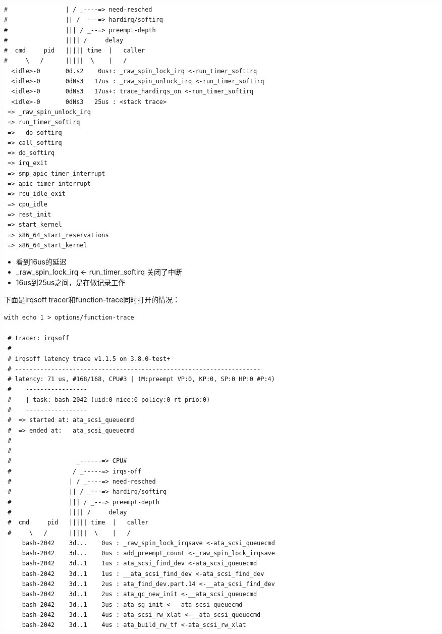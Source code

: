 ```
#                | / _----=> need-resched
#                || / _---=> hardirq/softirq
#                ||| / _--=> preempt-depth
#                |||| /     delay
#  cmd     pid   ||||| time  |   caller
#     \   /      |||||  \    |   /
  <idle>-0       0d.s2    0us+: _raw_spin_lock_irq <-run_timer_softirq
  <idle>-0       0dNs3   17us : _raw_spin_unlock_irq <-run_timer_softirq
  <idle>-0       0dNs3   17us+: trace_hardirqs_on <-run_timer_softirq
  <idle>-0       0dNs3   25us : <stack trace>
 => _raw_spin_unlock_irq
 => run_timer_softirq
 => __do_softirq
 => call_softirq
 => do_softirq
 => irq_exit
 => smp_apic_timer_interrupt
 => apic_timer_interrupt
 => rcu_idle_exit
 => cpu_idle
 => rest_init
 => start_kernel
 => x86_64_start_reservations
 => x86_64_start_kernel
```

- 看到16us的延迟
-  _raw_spin_lock_irq <- run_timer_softirq 关闭了中断
-  16us到25us之间，是在做记录工作

下面是irqsoff tracer和function-trace同时打开的情况：

```
with echo 1 > options/function-trace

 # tracer: irqsoff
 #
 # irqsoff latency trace v1.1.5 on 3.8.0-test+
 # --------------------------------------------------------------------
 # latency: 71 us, #168/168, CPU#3 | (M:preempt VP:0, KP:0, SP:0 HP:0 #P:4)
 #    -----------------
 #    | task: bash-2042 (uid:0 nice:0 policy:0 rt_prio:0)
 #    -----------------
 #  => started at: ata_scsi_queuecmd
 #  => ended at:   ata_scsi_queuecmd
 #
 #
 #                  _------=> CPU#
 #                 / _-----=> irqs-off
 #                | / _----=> need-resched
 #                || / _---=> hardirq/softirq
 #                ||| / _--=> preempt-depth
 #                |||| /     delay
 #  cmd     pid   ||||| time  |   caller
 #     \   /      |||||  \    |   /
     bash-2042    3d...    0us : _raw_spin_lock_irqsave <-ata_scsi_queuecmd
     bash-2042    3d...    0us : add_preempt_count <-_raw_spin_lock_irqsave
     bash-2042    3d..1    1us : ata_scsi_find_dev <-ata_scsi_queuecmd
     bash-2042    3d..1    1us : __ata_scsi_find_dev <-ata_scsi_find_dev
     bash-2042    3d..1    2us : ata_find_dev.part.14 <-__ata_scsi_find_dev
     bash-2042    3d..1    2us : ata_qc_new_init <-__ata_scsi_queuecmd
     bash-2042    3d..1    3us : ata_sg_init <-__ata_scsi_queuecmd
     bash-2042    3d..1    4us : ata_scsi_rw_xlat <-__ata_scsi_queuecmd
     bash-2042    3d..1    4us : ata_build_rw_tf <-ata_scsi_rw_xlat
```